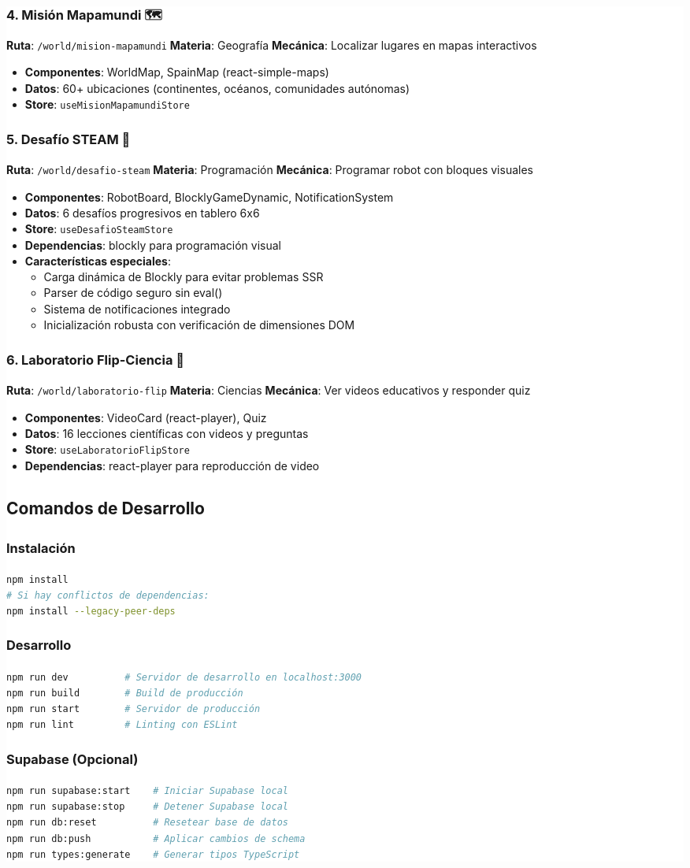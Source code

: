 ### 4. Misión Mapamundi 🗺️
**Ruta**: `/world/mision-mapamundi`
**Materia**: Geografía
**Mecánica**: Localizar lugares en mapas interactivos
- **Componentes**: WorldMap, SpainMap (react-simple-maps)
- **Datos**: 60+ ubicaciones (continentes, océanos, comunidades autónomas)
- **Store**: `useMisionMapamundiStore`

### 5. Desafío STEAM 🤖
**Ruta**: `/world/desafio-steam`
**Materia**: Programación
**Mecánica**: Programar robot con bloques visuales
- **Componentes**: RobotBoard, BlocklyGameDynamic, NotificationSystem
- **Datos**: 6 desafíos progresivos en tablero 6x6
- **Store**: `useDesafioSteamStore`
- **Dependencias**: blockly para programación visual
- **Características especiales**: 
  - Carga dinámica de Blockly para evitar problemas SSR
  - Parser de código seguro sin eval()
  - Sistema de notificaciones integrado
  - Inicialización robusta con verificación de dimensiones DOM

### 6. Laboratorio Flip-Ciencia 🧪
**Ruta**: `/world/laboratorio-flip`
**Materia**: Ciencias
**Mecánica**: Ver videos educativos y responder quiz
- **Componentes**: VideoCard (react-player), Quiz
- **Datos**: 16 lecciones científicas con videos y preguntas
- **Store**: `useLaboratorioFlipStore`
- **Dependencias**: react-player para reproducción de video

## Comandos de Desarrollo

### Instalación
```bash
npm install
# Si hay conflictos de dependencias:
npm install --legacy-peer-deps
```

### Desarrollo
```bash
npm run dev          # Servidor de desarrollo en localhost:3000
npm run build        # Build de producción
npm run start        # Servidor de producción
npm run lint         # Linting con ESLint
```

### Supabase (Opcional)
```bash
npm run supabase:start    # Iniciar Supabase local
npm run supabase:stop     # Detener Supabase local
npm run db:reset          # Resetear base de datos
npm run db:push           # Aplicar cambios de schema
npm run types:generate    # Generar tipos TypeScript
```
